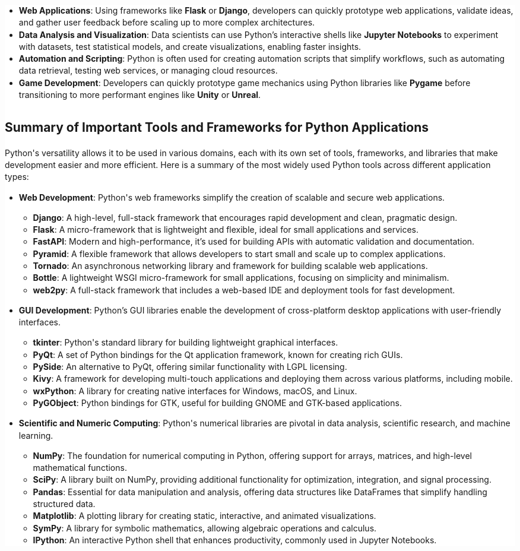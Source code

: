 - **Web Applications**: Using frameworks like **Flask** or **Django**, developers can quickly prototype web applications, validate ideas, and gather user feedback before scaling up to more complex architectures.
- **Data Analysis and Visualization**: Data scientists can use Python’s interactive shells like **Jupyter Notebooks** to experiment with datasets, test statistical models, and create visualizations, enabling faster insights.
- **Automation and Scripting**: Python is often used for creating automation scripts that simplify workflows, such as automating data retrieval, testing web services, or managing cloud resources.
- **Game Development**: Developers can quickly prototype game mechanics using Python libraries like **Pygame** before transitioning to more performant engines like **Unity** or **Unreal**.



## Summary of Important Tools and Frameworks for Python Applications

Python's versatility allows it to be used in various domains, each with its own set of tools, frameworks, and libraries that make development easier and more efficient. Here is a summary of the most widely used Python tools across different application types:

- **Web Development**: Python's web frameworks simplify the creation of scalable and secure web applications.
  - **Django**: A high-level, full-stack framework that encourages rapid development and clean, pragmatic design.
  - **Flask**: A micro-framework that is lightweight and flexible, ideal for small applications and services.
  - **FastAPI**: Modern and high-performance, it’s used for building APIs with automatic validation and documentation.
  - **Pyramid**: A flexible framework that allows developers to start small and scale up to complex applications.
  - **Tornado**: An asynchronous networking library and framework for building scalable web applications.
  - **Bottle**: A lightweight WSGI micro-framework for small applications, focusing on simplicity and minimalism.
  - **web2py**: A full-stack framework that includes a web-based IDE and deployment tools for fast development.

- **GUI Development**: Python’s GUI libraries enable the development of cross-platform desktop applications with user-friendly interfaces.
  - **tkinter**: Python's standard library for building lightweight graphical interfaces.
  - **PyQt**: A set of Python bindings for the Qt application framework, known for creating rich GUIs.
  - **PySide**: An alternative to PyQt, offering similar functionality with LGPL licensing.
  - **Kivy**: A framework for developing multi-touch applications and deploying them across various platforms, including mobile.
  - **wxPython**: A library for creating native interfaces for Windows, macOS, and Linux.
  - **PyGObject**: Python bindings for GTK, useful for building GNOME and GTK-based applications.

- **Scientific and Numeric Computing**: Python's numerical libraries are pivotal in data analysis, scientific research, and machine learning.
  - **NumPy**: The foundation for numerical computing in Python, offering support for arrays, matrices, and high-level mathematical functions.
  - **SciPy**: A library built on NumPy, providing additional functionality for optimization, integration, and signal processing.
  - **Pandas**: Essential for data manipulation and analysis, offering data structures like DataFrames that simplify handling structured data.
  - **Matplotlib**: A plotting library for creating static, interactive, and animated visualizations.
  - **SymPy**: A library for symbolic mathematics, allowing algebraic operations and calculus.
  - **IPython**: An interactive Python shell that enhances productivity, commonly used in Jupyter Notebooks.
